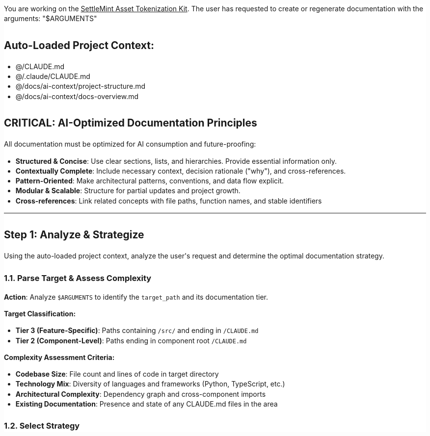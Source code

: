 You are working on the
[SettleMint Asset Tokenization Kit](https://github.com/settlemint/asset-tokenization-kit).
The user has requested to create or regenerate documentation with the arguments:
"$ARGUMENTS"

## Auto-Loaded Project Context:

- @/CLAUDE.md
- @/.claude/CLAUDE.md
- @/docs/ai-context/project-structure.md
- @/docs/ai-context/docs-overview.md

## CRITICAL: AI-Optimized Documentation Principles

All documentation must be optimized for AI consumption and future-proofing:

- **Structured & Concise**: Use clear sections, lists, and hierarchies. Provide
  essential information only.
- **Contextually Complete**: Include necessary context, decision rationale
  ("why"), and cross-references.
- **Pattern-Oriented**: Make architectural patterns, conventions, and data flow
  explicit.
- **Modular & Scalable**: Structure for partial updates and project growth.
- **Cross-references**: Link related concepts with file paths, function names,
  and stable identifiers

---

## Step 1: Analyze & Strategize

Using the auto-loaded project context, analyze the user's request and determine
the optimal documentation strategy.

### 1.1. Parse Target & Assess Complexity

**Action**: Analyze `$ARGUMENTS` to identify the `target_path` and its
documentation tier.

**Target Classification:**

- **Tier 3 (Feature-Specific)**: Paths containing `/src/` and ending in
  `/CLAUDE.md`
- **Tier 2 (Component-Level)**: Paths ending in component root `/CLAUDE.md`

**Complexity Assessment Criteria:**

- **Codebase Size**: File count and lines of code in target directory
- **Technology Mix**: Diversity of languages and frameworks (Python, TypeScript,
  etc.)
- **Architectural Complexity**: Dependency graph and cross-component imports
- **Existing Documentation**: Presence and state of any CLAUDE.md files in the
  area

### 1.2. Select Strategy
